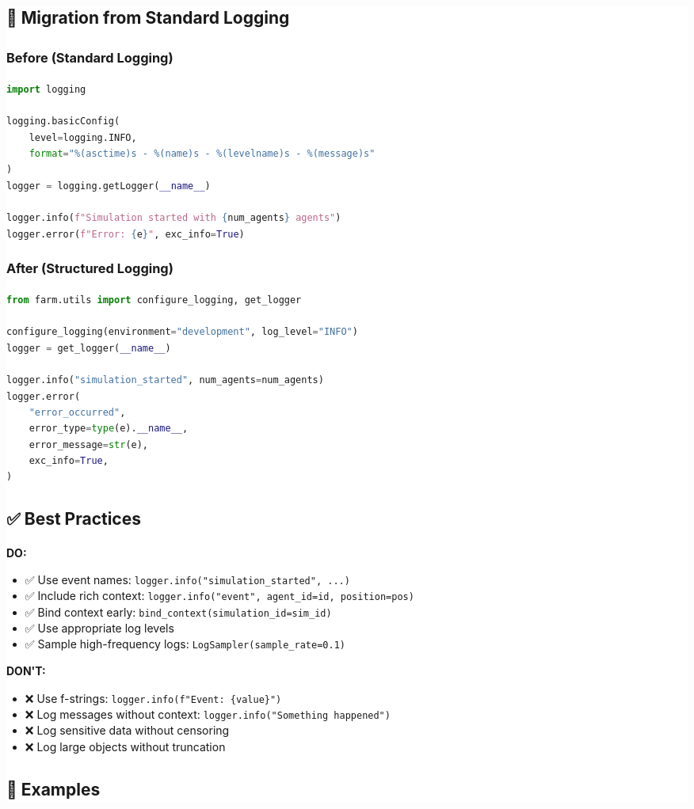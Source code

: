 ## 🔄 Migration from Standard Logging

### Before (Standard Logging)

```python
import logging

logging.basicConfig(
    level=logging.INFO,
    format="%(asctime)s - %(name)s - %(levelname)s - %(message)s"
)
logger = logging.getLogger(__name__)

logger.info(f"Simulation started with {num_agents} agents")
logger.error(f"Error: {e}", exc_info=True)
```

### After (Structured Logging)

```python
from farm.utils import configure_logging, get_logger

configure_logging(environment="development", log_level="INFO")
logger = get_logger(__name__)

logger.info("simulation_started", num_agents=num_agents)
logger.error(
    "error_occurred",
    error_type=type(e).__name__,
    error_message=str(e),
    exc_info=True,
)
```

## ✅ Best Practices

**DO:**
- ✅ Use event names: `logger.info("simulation_started", ...)`
- ✅ Include rich context: `logger.info("event", agent_id=id, position=pos)`
- ✅ Bind context early: `bind_context(simulation_id=sim_id)`
- ✅ Use appropriate log levels
- ✅ Sample high-frequency logs: `LogSampler(sample_rate=0.1)`

**DON'T:**
- ❌ Use f-strings: `logger.info(f"Event: {value}")`
- ❌ Log messages without context: `logger.info("Something happened")`
- ❌ Log sensitive data without censoring
- ❌ Log large objects without truncation

## 🧪 Examples
